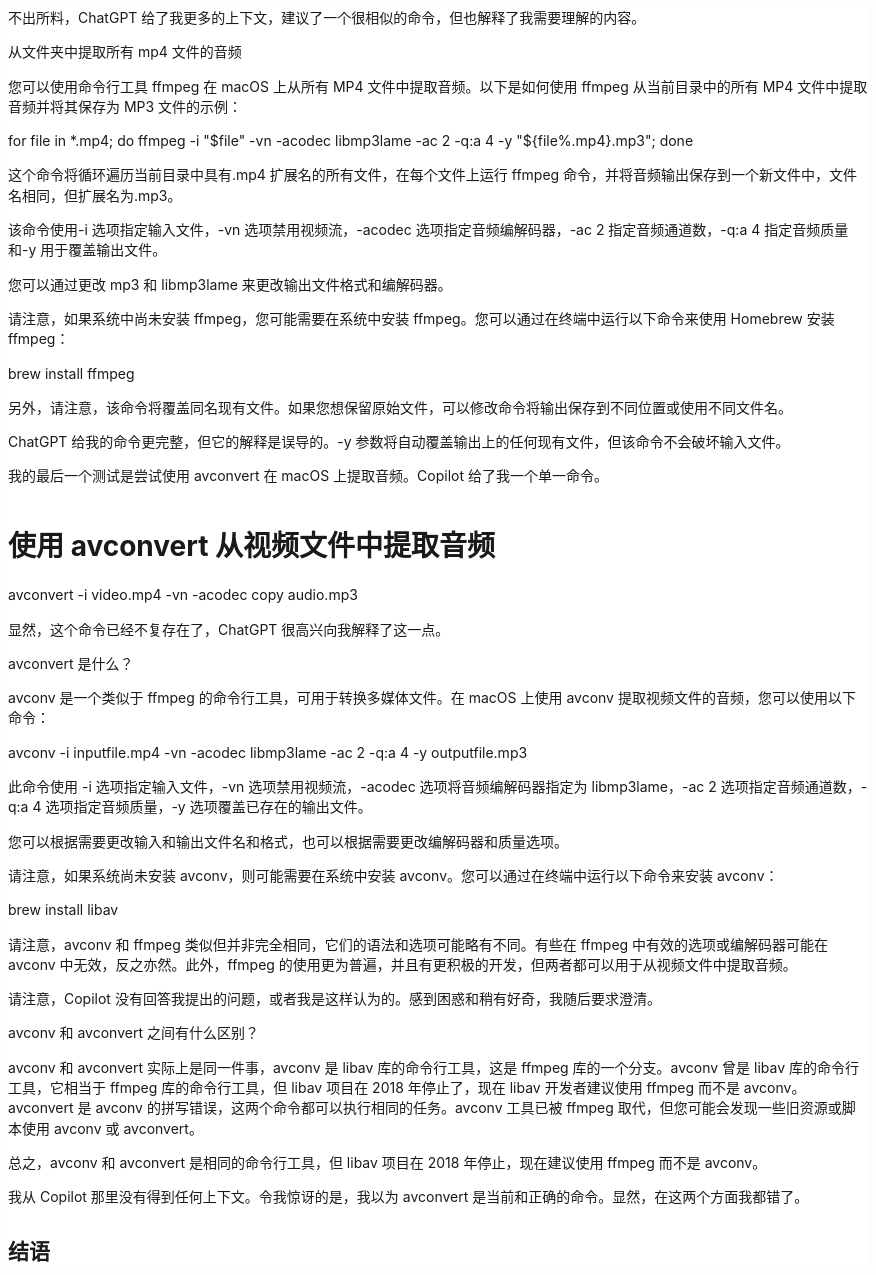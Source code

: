 不出所料，ChatGPT 给了我更多的上下文，建议了一个很相似的命令，但也解释了我需要理解的内容。

从文件夹中提取所有 mp4 文件的音频

您可以使用命令行工具 ffmpeg 在 macOS 上从所有 MP4 文件中提取音频。以下是如何使用 ffmpeg 从当前目录中的所有 MP4 文件中提取音频并将其保存为 MP3 文件的示例：

for file in *.mp4; do ffmpeg -i "$file" -vn -acodec libmp3lame -ac 2 -q:a 4 -y "${file%.mp4}.mp3"; done

这个命令将循环遍历当前目录中具有.mp4 扩展名的所有文件，在每个文件上运行 ffmpeg 命令，并将音频输出保存到一个新文件中，文件名相同，但扩展名为.mp3。

该命令使用-i 选项指定输入文件，-vn 选项禁用视频流，-acodec 选项指定音频编解码器，-ac 2 指定音频通道数，-q:a 4 指定音频质量和-y 用于覆盖输出文件。

您可以通过更改 mp3 和 libmp3lame 来更改输出文件格式和编解码器。

请注意，如果系统中尚未安装 ffmpeg，您可能需要在系统中安装 ffmpeg。您可以通过在终端中运行以下命令来使用 Homebrew 安装 ffmpeg：

brew install ffmpeg

另外，请注意，该命令将覆盖同名现有文件。如果您想保留原始文件，可以修改命令将输出保存到不同位置或使用不同文件名。

ChatGPT 给我的命令更完整，但它的解释是误导的。-y 参数将自动覆盖输出上的任何现有文件，但该命令不会破坏输入文件。

我的最后一个测试是尝试使用 avconvert 在 macOS 上提取音频。Copilot 给了我一个单一命令。

# 使用 avconvert 从视频文件中提取音频

avconvert -i video.mp4 -vn -acodec copy audio.mp3

显然，这个命令已经不复存在了，ChatGPT 很高兴向我解释了这一点。

avconvert 是什么？

avconv 是一个类似于 ffmpeg 的命令行工具，可用于转换多媒体文件。在 macOS 上使用 avconv 提取视频文件的音频，您可以使用以下命令：

avconv -i inputfile.mp4 -vn -acodec libmp3lame -ac 2 -q:a 4 -y outputfile.mp3

此命令使用 -i 选项指定输入文件，-vn 选项禁用视频流，-acodec 选项将音频编解码器指定为 libmp3lame，-ac 2 选项指定音频通道数，-q:a 4 选项指定音频质量，-y 选项覆盖已存在的输出文件。

您可以根据需要更改输入和输出文件名和格式，也可以根据需要更改编解码器和质量选项。

请注意，如果系统尚未安装 avconv，则可能需要在系统中安装 avconv。您可以通过在终端中运行以下命令来安装 avconv：

brew install libav

请注意，avconv 和 ffmpeg 类似但并非完全相同，它们的语法和选项可能略有不同。有些在 ffmpeg 中有效的选项或编解码器可能在 avconv 中无效，反之亦然。此外，ffmpeg 的使用更为普遍，并且有更积极的开发，但两者都可以用于从视频文件中提取音频。

请注意，Copilot 没有回答我提出的问题，或者我是这样认为的。感到困惑和稍有好奇，我随后要求澄清。

avconv 和 avconvert 之间有什么区别？

avconv 和 avconvert 实际上是同一件事，avconv 是 libav 库的命令行工具，这是 ffmpeg 库的一个分支。avconv 曾是 libav 库的命令行工具，它相当于 ffmpeg 库的命令行工具，但 libav 项目在 2018 年停止了，现在 libav 开发者建议使用 ffmpeg 而不是 avconv。avconvert 是 avconv 的拼写错误，这两个命令都可以执行相同的任务。avconv 工具已被 ffmpeg 取代，但您可能会发现一些旧资源或脚本使用 avconv 或 avconvert。

总之，avconv 和 avconvert 是相同的命令行工具，但 libav 项目在 2018 年停止，现在建议使用 ffmpeg 而不是 avconv。

我从 Copilot 那里没有得到任何上下文。令我惊讶的是，我以为 avconvert 是当前和正确的命令。显然，在这两个方面我都错了。

## 结语
